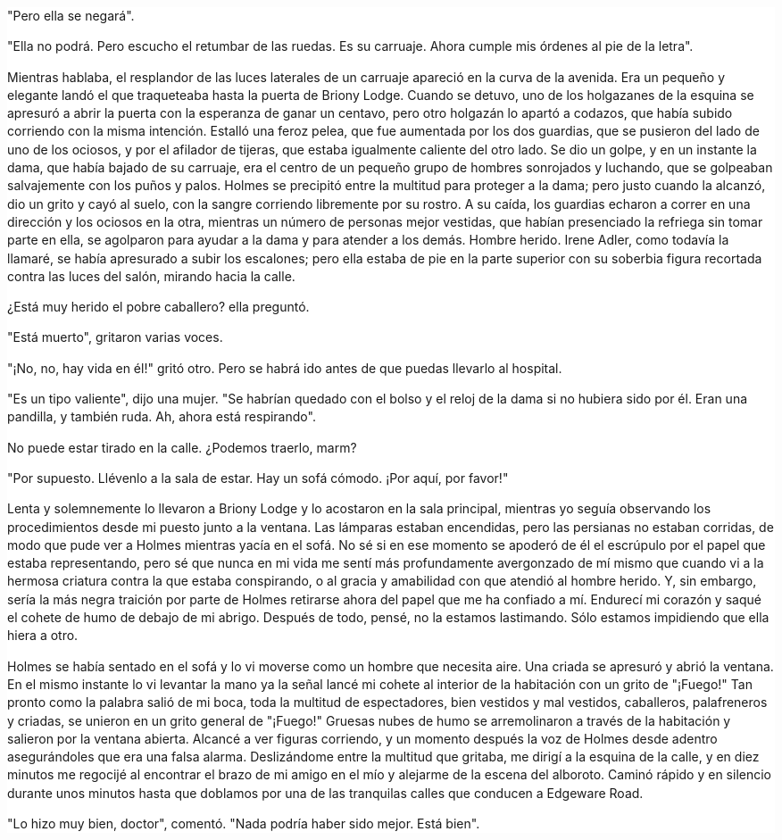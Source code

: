 "Pero ella se negará".

"Ella no podrá. Pero escucho el retumbar de las ruedas. Es su carruaje. Ahora cumple mis órdenes al pie de la letra".

Mientras hablaba, el resplandor de las luces laterales de un carruaje apareció en la curva de la avenida. Era un pequeño y elegante landó el que traqueteaba hasta la puerta de Briony Lodge. Cuando se detuvo, uno de los holgazanes de la esquina se apresuró a abrir la puerta con la esperanza de ganar un centavo, pero otro holgazán lo apartó a codazos, que había subido corriendo con la misma intención. Estalló una feroz pelea, que fue aumentada por los dos guardias, que se pusieron del lado de uno de los ociosos, y por el afilador de tijeras, que estaba igualmente caliente del otro lado. Se dio un golpe, y en un instante la dama, que había bajado de su carruaje, era el centro de un pequeño grupo de hombres sonrojados y luchando, que se golpeaban salvajemente con los puños y palos. Holmes se precipitó entre la multitud para proteger a la dama; pero justo cuando la alcanzó, dio un grito y cayó al suelo, con la sangre corriendo libremente por su rostro. A su caída, los guardias echaron a correr en una dirección y los ociosos en la otra, mientras un número de personas mejor vestidas, que habían presenciado la refriega sin tomar parte en ella, se agolparon para ayudar a la dama y para atender a los demás. Hombre herido. Irene Adler, como todavía la llamaré, se había apresurado a subir los escalones; pero ella estaba de pie en la parte superior con su soberbia figura recortada contra las luces del salón, mirando hacia la calle.

¿Está muy herido el pobre caballero? ella preguntó.

"Está muerto", gritaron varias voces.

"¡No, no, hay vida en él!" gritó otro. Pero se habrá ido antes de que puedas llevarlo al hospital.

"Es un tipo valiente", dijo una mujer. "Se habrían quedado con el bolso y el reloj de la dama si no hubiera sido por él. Eran una pandilla, y también ruda. Ah, ahora está respirando".

No puede estar tirado en la calle. ¿Podemos traerlo, marm?

"Por supuesto. Llévenlo a la sala de estar. Hay un sofá cómodo. ¡Por aquí, por favor!"

Lenta y solemnemente lo llevaron a Briony Lodge y lo acostaron en la sala principal, mientras yo seguía observando los procedimientos desde mi puesto junto a la ventana. Las lámparas estaban encendidas, pero las persianas no estaban corridas, de modo que pude ver a Holmes mientras yacía en el sofá. No sé si en ese momento se apoderó de él el escrúpulo por el papel que estaba representando, pero sé que nunca en mi vida me sentí más profundamente avergonzado de mí mismo que cuando vi a la hermosa criatura contra la que estaba conspirando, o al gracia y amabilidad con que atendió al hombre herido. Y, sin embargo, sería la más negra traición por parte de Holmes retirarse ahora del papel que me ha confiado a mí. Endurecí mi corazón y saqué el cohete de humo de debajo de mi abrigo. Después de todo, pensé, no la estamos lastimando. Sólo estamos impidiendo que ella hiera a otro.

Holmes se había sentado en el sofá y lo vi moverse como un hombre que necesita aire. Una criada se apresuró y abrió la ventana. En el mismo instante lo vi levantar la mano ya la señal lancé mi cohete al interior de la habitación con un grito de "¡Fuego!" Tan pronto como la palabra salió de mi boca, toda la multitud de espectadores, bien vestidos y mal vestidos, caballeros, palafreneros y criadas, se unieron en un grito general de "¡Fuego!" Gruesas nubes de humo se arremolinaron a través de la habitación y salieron por la ventana abierta. Alcancé a ver figuras corriendo, y un momento después la voz de Holmes desde adentro asegurándoles que era una falsa alarma. Deslizándome entre la multitud que gritaba, me dirigí a la esquina de la calle, y en diez minutos me regocijé al encontrar el brazo de mi amigo en el mío y alejarme de la escena del alboroto. Caminó rápido y en silencio durante unos minutos hasta que doblamos por una de las tranquilas calles que conducen a Edgeware Road.

"Lo hizo muy bien, doctor", comentó. "Nada podría haber sido mejor. Está bien".
